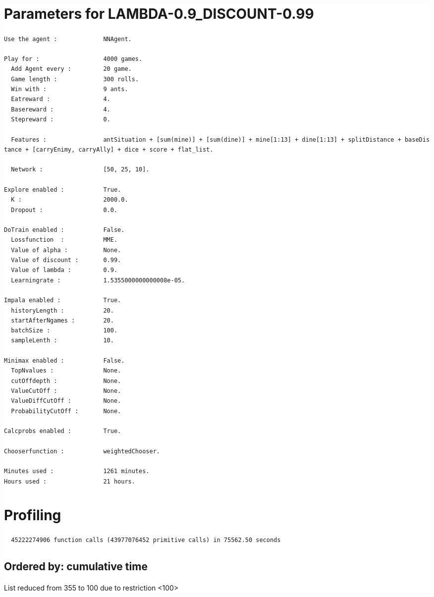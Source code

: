 # Parameters for LAMBDA-0.9_DISCOUNT-0.99

    Use the agent :             NNAgent.

    Play for :                  4000 games.
      Add Agent every :         20 game.
      Game length :             300 rolls.
      Win with :                9 ants.
      Eatreward :               4.
      Basereward :              4.
      Stepreward :              0.

      Features :                antSituation + [sum(mine)] + [sum(dine)] + mine[1:13] + dine[1:13] + splitDistance + baseDistance + [carryEnimy, carryAlly] + dice + score + flat_list.

      Network :                 [50, 25, 10].

    Explore enabled :           True.
      K :                       2000.0.
      Dropout :                 0.0.

    DoTrain enabled :           False.
      Lossfunction  :           MME.
      Value of alpha :          None.
      Value of discount :       0.99.
      Value of lambda :         0.9.
      Learningrate :            1.5355000000000008e-05.

    Impala enabled :            True.
      historyLength :           20.
      startAfterNgames :        20.
      batchSize :               100.
      sampleLenth :             10.

    Minimax enabled :           False.
      TopNvalues :              None.
      cutOffdepth :             None.
      ValueCutOff :             None.
      ValueDiffCutOff :         None.
      ProbabilityCutOff :       None.

    Calcprobs enabled :         True.

    Chooserfunction :           weightedChooser.

    Minutes used :              1261 minutes.
    Hours used :                21 hours.

# Profiling


      45222274906 function calls (43977076452 primitive calls) in 75562.50 seconds

##    Ordered by: cumulative time
   List reduced from 355 to 100 due to restriction <100>
